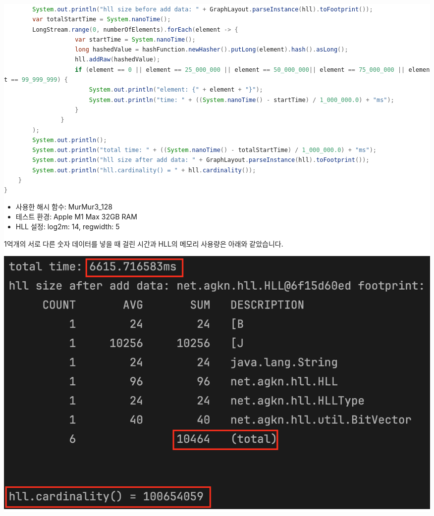 ```java
        System.out.println("hll size before add data: " + GraphLayout.parseInstance(hll).toFootprint());
        var totalStartTime = System.nanoTime();
        LongStream.range(0, numberOfElements).forEach(element -> {
                    var startTime = System.nanoTime();
                    long hashedValue = hashFunction.newHasher().putLong(element).hash().asLong();
                    hll.addRaw(hashedValue);
                    if (element == 0 || element == 25_000_000 || element == 50_000_000|| element == 75_000_000 || element == 99_999_999) {
                        System.out.println("element: {" + element + "}");
                        System.out.println("time: " + ((System.nanoTime() - startTime) / 1_000_000.0) + "ms");
                    }
                }
        );
        System.out.println();
        System.out.println("total time: " + ((System.nanoTime() - totalStartTime) / 1_000_000.0) + "ms");
        System.out.println("hll size after add data: " + GraphLayout.parseInstance(hll).toFootprint());
        System.out.println("hll.cardinality() = " + hll.cardinality());
    }
}
```

- 사용한 해시 함수: MurMur3_128
- 테스트 환경: Apple M1 Max 32GB RAM
- HLL 설정: log2m: 14, regwidth: 5

1억개의 서로 다른 숫자 데이터를 넣을 때 걸린 시간과 HLL의 메모리 사용량은 아래와 같았습니다.

![Untitled](./images/hll/Untitled1.png)
